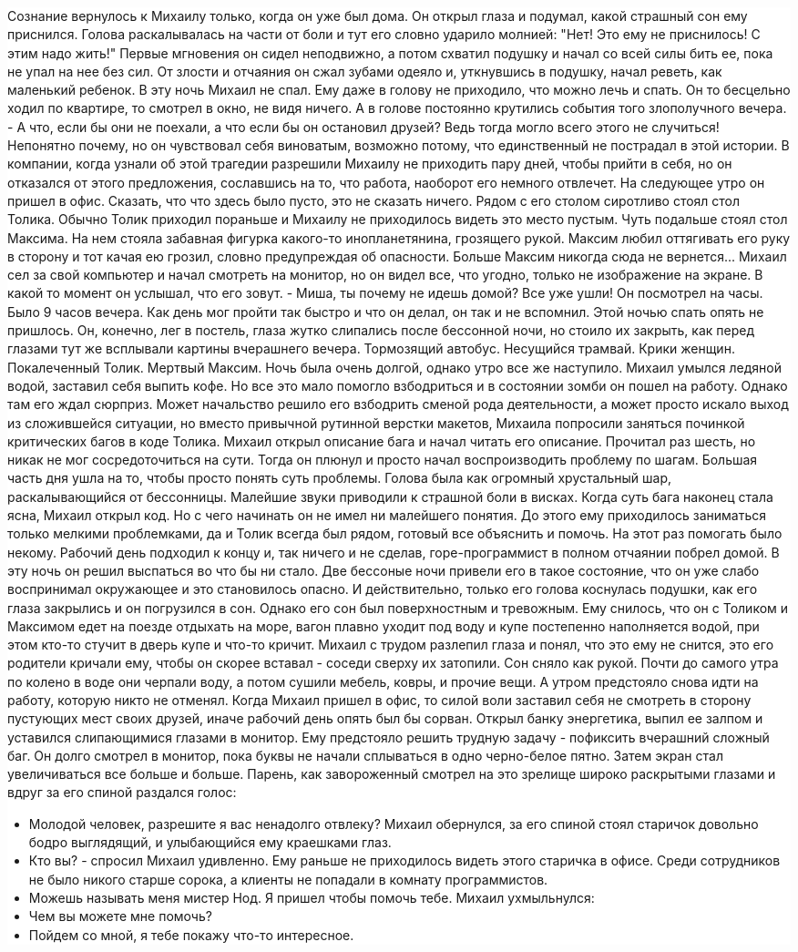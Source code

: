 Сознание вернулось к Михаилу только, когда он уже был дома. Он открыл глаза и подумал, какой страшный сон ему приснился. Голова раскалывалась на части от боли и тут его словно ударило молнией: "Нет! Это ему не приснилось! С этим надо жить!" Первые мгновения он сидел неподвижно, а потом схватил подушку и начал со всей силы бить ее, пока не упал на нее без сил. От злости и отчаяния он сжал зубами одеяло и, уткнувшись в подушку, начал реветь, как маленький ребенок.
В эту ночь Михаил не спал. Ему даже в голову не приходило, что можно лечь и спать. Он то бесцельно ходил по квартире, то смотрел в окно, не видя ничего. А в голове постоянно крутились события того злополучного вечера. - А что, если бы они не поехали, а что если бы он остановил друзей? Ведь тогда могло всего этого не случиться! Непонятно почему, но он чувствовал себя виноватым, возможно потому, что единственный не пострадал в этой истории.
В компании, когда узнали об этой трагедии разрешили Михаилу не приходить пару дней, чтобы прийти в себя, но он отказался от этого предложения, сославшись на то, что работа, наоборот его немного отвлечет.
На следующее утро он пришел в офис. Сказать, что что здесь было пусто, это не сказать ничего. Рядом с его столом сиротливо стоял стол Толика. Обычно Толик приходил пораньше и Михаилу не приходилось видеть это место пустым. Чуть подальше стоял стол Максима. На нем стояла забавная фигурка какого-то инопланетянина, грозящего рукой. Максим любил оттягивать его руку в сторону и тот качая ею грозил, словно предупреждая об опасности. Больше Максим никогда сюда не вернется...
Михаил сел за свой компьютер и начал смотреть на монитор, но он видел все, что угодно, только не изображение на экране. В какой то момент он услышал, что его зовут. - Миша, ты почему не идешь домой? Все уже ушли!
Он посмотрел на часы. Было 9 часов вечера. Как день мог пройти так быстро и что он делал, он так и не вспомнил.
Этой ночью спать опять не пришлось. Он, конечно, лег в постель, глаза жутко слипались после бессонной ночи, но стоило их закрыть, как перед глазами тут же всплывали картины вчерашнего вечера. Тормозящий автобус. Несущийся трамвай. Крики женщин. Покалеченный Толик. Мертвый Максим.
Ночь была очень долгой, однако утро все же наступило. Михаил умылся ледяной водой, заставил себя выпить кофе. Но все это мало помогло взбодриться и в состоянии зомби он пошел на работу.
Однако там его ждал сюрприз. Может начальство решило его взбодрить сменой рода деятельности, а может просто искало выход из сложившейся ситуации, но вместо привычной рутинной верстки макетов, Михаила попросили заняться починкой критических багов в коде Толика.
Михаил открыл описание бага и начал читать его описание. Прочитал раз шесть, но никак не мог сосредоточиться на сути. Тогда он плюнул и просто начал воспроизводить проблему по шагам. Большая часть дня ушла на то, чтобы просто понять суть проблемы. Голова была как огромный хрустальный шар, раскалывающийся от бессонницы. Малейшие звуки приводили к страшной боли в висках. Когда суть бага наконец стала ясна, Михаил открыл код. Но с чего начинать он не имел ни малейшего понятия. До этого ему приходилось заниматься только мелкими проблемками, да и Толик всегда был рядом, готовый все объяснить и помочь. На этот раз помогать было некому. Рабочий день подходил к концу и, так ничего и не сделав, горе-программист в полном отчаянии побрел домой.
В эту ночь он решил выспаться во что бы ни стало. Две бессоные ночи привели его в такое состояние, что он уже слабо воспринимал окружающее и это становилось опасно. И действительно, только его голова коснулась подушки, как его глаза закрылись и он погрузился в сон. Однако его сон был поверхностным и тревожным. Ему снилось, что он с Толиком и Максимом едет на поезде отдыхать на море, вагон плавно уходит под воду и купе постепенно наполняется водой, при этом кто-то стучит в дверь купе и что-то кричит. Михаил с трудом разлепил глаза и понял, что это ему не снится, это его родители кричали ему, чтобы он скорее вставал - соседи сверху их затопили. Сон сняло как рукой. Почти до самого утра по колено в воде они черпали воду, а потом сушили мебель, ковры, и прочие вещи. А утром предстояло снова идти на работу, которую никто не отменял.
Когда Михаил пришел в офис, то силой воли заставил себя не смотреть в сторону пустующих мест своих друзей, иначе рабочий день опять был бы сорван. Открыл банку энергетика, выпил ее залпом и уставился слипающимися глазами в монитор. Ему предстояло решить трудную задачу - пофиксить вчерашний сложный баг. Он долго смотрел в монитор, пока буквы не начали сплываться в одно черно-белое пятно. Затем экран стал увеличиваться все больше и больше. Парень, как завороженный смотрел на это зрелище широко раскрытыми глазами и вдруг за его спиной раздался голос:
- Молодой человек, разрешите я вас ненадолго отвлеку?
Михаил обернулся, за его спиной стоял старичок довольно бодро выглядящий, и улыбающийся ему краешками глаз.
- Кто вы? - спросил Михаил удивленно. Ему раньше не приходилось видеть этого старичка в офисе. Среди сотрудников не было никого старше сорока, а клиенты не попадали в комнату программистов.
- Можешь называть меня мистер Нод. Я пришел чтобы помочь тебе.
Михаил ухмыльнулся:
- Чем вы можете мне помочь?
- Пойдем со мной, я тебе покажу что-то интересное.